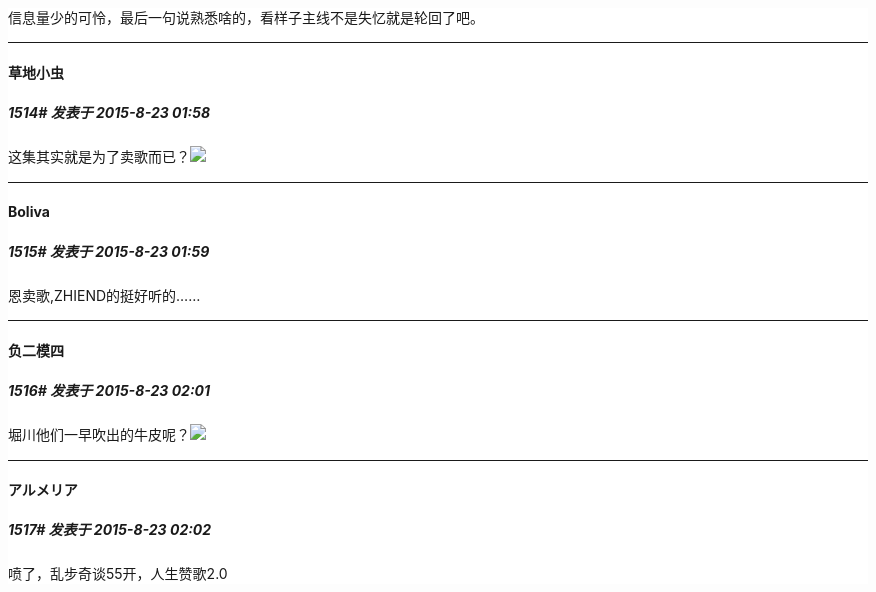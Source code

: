 


信息量少的可怜，最后一句说熟悉啥的，看样子主线不是失忆就是轮回了吧。







-----

####  草地小虫  
##### 1514#       发表于 2015-8-23 01:58




这集其实就是为了卖歌而已？<img src="https://static.saraba1st.com/image/smiley/face/100.gif" referrerpolicy="no-referrer">







-----

####  Boliva  
##### 1515#       发表于 2015-8-23 01:59




恩卖歌,ZHIEND的挺好听的……







-----

####  负二模四  
##### 1516#       发表于 2015-8-23 02:01




堀川他们一早吹出的牛皮呢？<img src="https://static.saraba1st.com/image/smiley/face/172.gif" referrerpolicy="no-referrer">







-----

####  アルメリア  
##### 1517#       发表于 2015-8-23 02:02




喷了，乱步奇谈55开，人生赞歌2.0

